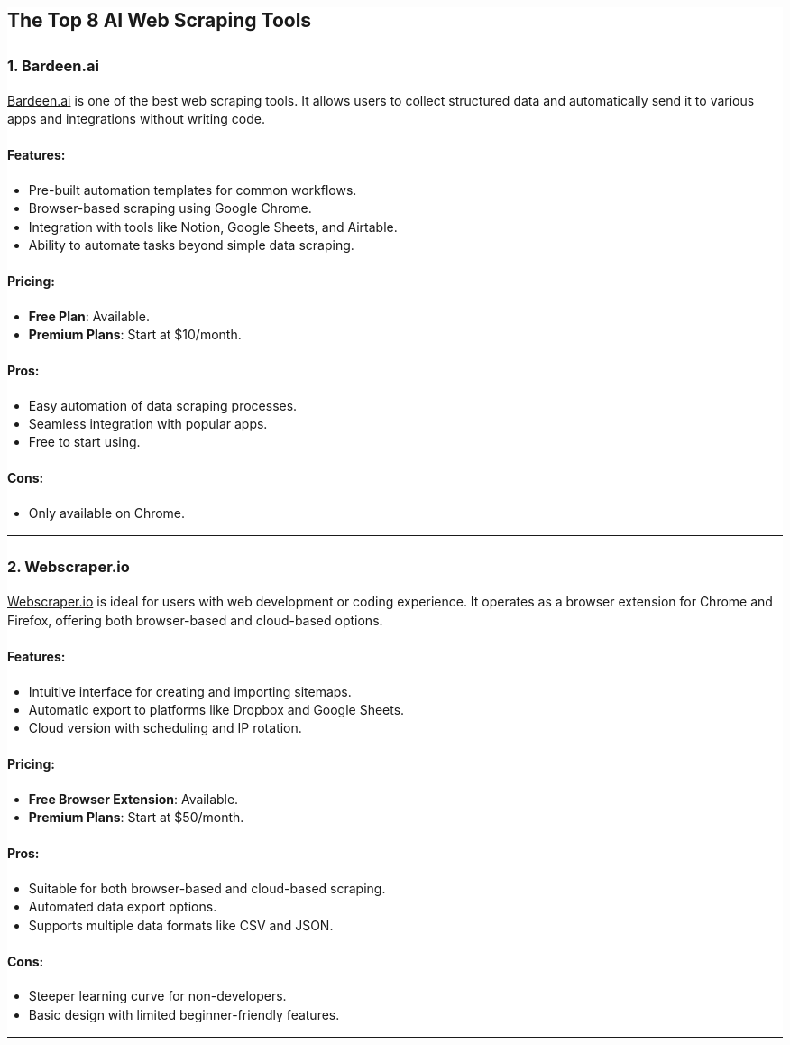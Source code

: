 
## The Top 8 AI Web Scraping Tools

### 1. **Bardeen.ai**
[Bardeen.ai](https://www.bardeen.ai/download) is one of the best web scraping tools. It allows users to collect structured data and automatically send it to various apps and integrations without writing code.

#### Features:
- Pre-built automation templates for common workflows.
- Browser-based scraping using Google Chrome.
- Integration with tools like Notion, Google Sheets, and Airtable.
- Ability to automate tasks beyond simple data scraping.

#### Pricing:
- **Free Plan**: Available.
- **Premium Plans**: Start at $10/month.

#### Pros:
- Easy automation of data scraping processes.
- Seamless integration with popular apps.
- Free to start using.

#### Cons:
- Only available on Chrome.

---

### 2. **Webscraper.io**
[Webscraper.io](https://webscraper.io/) is ideal for users with web development or coding experience. It operates as a browser extension for Chrome and Firefox, offering both browser-based and cloud-based options.

#### Features:
- Intuitive interface for creating and importing sitemaps.
- Automatic export to platforms like Dropbox and Google Sheets.
- Cloud version with scheduling and IP rotation.

#### Pricing:
- **Free Browser Extension**: Available.
- **Premium Plans**: Start at $50/month.

#### Pros:
- Suitable for both browser-based and cloud-based scraping.
- Automated data export options.
- Supports multiple data formats like CSV and JSON.

#### Cons:
- Steeper learning curve for non-developers.
- Basic design with limited beginner-friendly features.

---